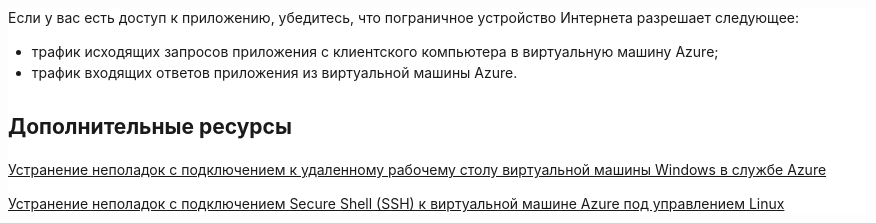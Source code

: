 Если у вас есть доступ к приложению, убедитесь, что пограничное устройство Интернета разрешает следующее:

* трафик исходящих запросов приложения с клиентского компьютера в виртуальную машину Azure;
* трафик входящих ответов приложения из виртуальной машины Azure.

## <a name="additional-resources"></a>Дополнительные ресурсы
[Устранение неполадок с подключением к удаленному рабочему столу виртуальной машины Windows в службе Azure](../articles/virtual-machines/virtual-machines-windows-troubleshoot-rdp-connection.md?toc=%2fazure%2fvirtual-machines%2fwindows%2ftoc.json)

[Устранение неполадок с подключением Secure Shell (SSH) к виртуальной машине Azure под управлением Linux](../articles/virtual-machines/virtual-machines-linux-troubleshoot-ssh-connection.md?toc=%2fazure%2fvirtual-machines%2flinux%2ftoc.json)






